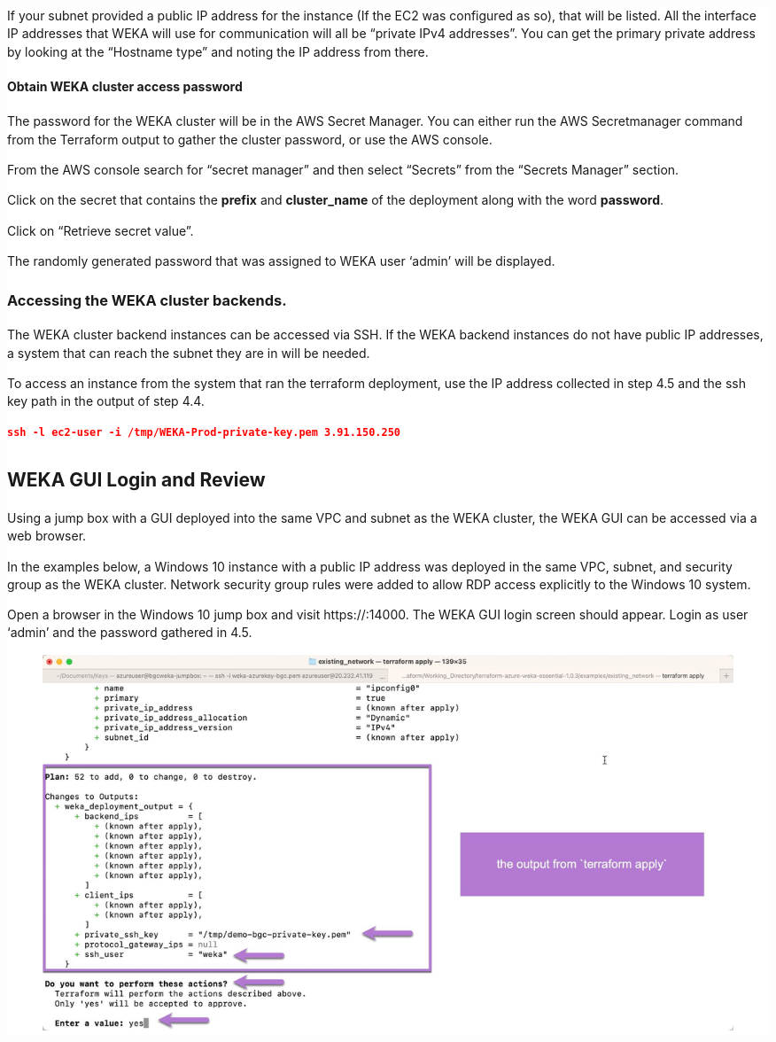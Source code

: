 If your subnet provided a public IP address for the instance (If the EC2 was configured as so), that will be listed. All the interface IP addresses that WEKA will use for communication will all be “private IPv4 addresses”. You can get the primary private address by looking at the “Hostname type” and noting the IP address from there.

#### **Obtain WEKA cluster access password**

The password for the WEKA cluster will be in the AWS Secret Manager. You can either run the AWS Secretmanager command from the Terraform output to gather the cluster password, or use the AWS console.

From the AWS console search for “secret manager” and then select “Secrets” from the “Secrets Manager” section.

Click on the secret that contains the **prefix** and **cluster\_name** of the deployment along with the word **password**.

Click on “Retrieve secret value”.

The randomly generated password that was assigned to WEKA user ‘admin’ will be displayed.

### Accessing the WEKA cluster backends.

The WEKA cluster backend instances can be accessed via SSH. If the WEKA backend instances do not have public IP addresses, a system that can reach the subnet they are in will be needed.

To access an instance from the system that ran the terraform deployment, use the IP address collected in step 4.5 and the ssh key path in the output of step 4.4.

```json
ssh -l ec2-user -i /tmp/WEKA-Prod-private-key.pem 3.91.150.250
```

## **WEKA GUI Login and Review**

Using a jump box with a GUI deployed into the same VPC and subnet as the WEKA cluster, the WEKA GUI can be accessed via a web browser.

In the examples below, a Windows 10 instance with a public IP address was deployed in the same VPC, subnet, and security group as the WEKA cluster. Network security group rules were added to allow RDP access explicitly to the Windows 10 system.

Open a browser in the Windows 10 jump box and visit https://:14000. The WEKA GUI login screen should appear. Login as user ‘admin’ and the password gathered in 4.5.

<figure><img src="../../../.gitbook/assets/image (106).png" alt=""><figcaption></figcaption></figure>